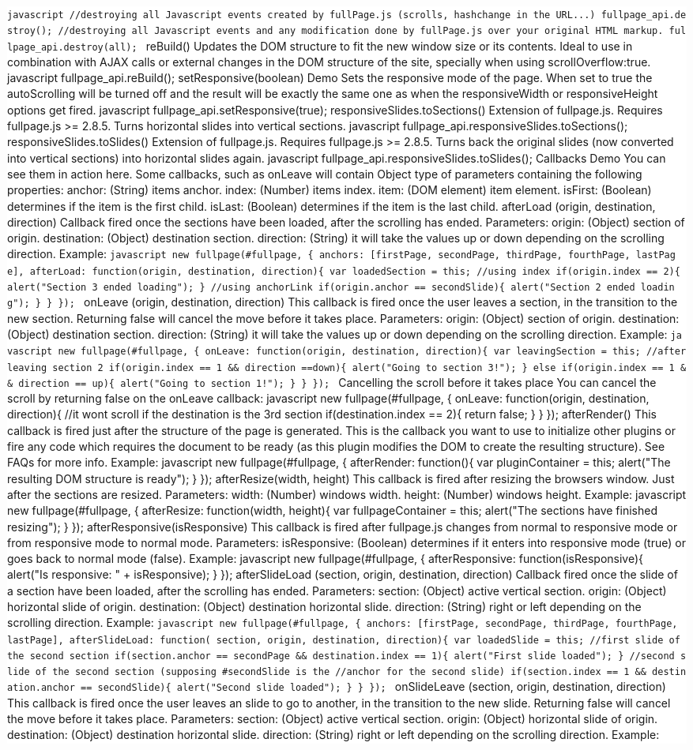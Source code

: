 ```javascript //destroying all Javascript events created by fullPage.js (scrolls, hashchange in the URL...) fullpage_api.destroy(); //destroying all Javascript events and any modification done by fullPage.js over your original HTML markup. fullpage_api.destroy(all); ``` reBuild() Updates the DOM structure to fit the new window size or its contents. Ideal to use in combination with AJAX calls or external changes in the DOM structure of the site, specially when using scrollOverflow:true. javascript fullpage_api.reBuild(); setResponsive(boolean) Demo Sets the responsive mode of the page. When set to true the autoScrolling will be turned off and the result will be exactly the same one as when the responsiveWidth or responsiveHeight options get fired. javascript fullpage_api.setResponsive(true); responsiveSlides.toSections() Extension of fullpage.js. Requires fullpage.js >= 2.8.5. Turns horizontal slides into vertical sections. javascript fullpage_api.responsiveSlides.toSections(); responsiveSlides.toSlides() Extension of fullpage.js. Requires fullpage.js >= 2.8.5. Turns back the original slides (now converted into vertical sections) into horizontal slides again. javascript fullpage_api.responsiveSlides.toSlides(); Callbacks Demo You can see them in action here. Some callbacks, such as onLeave will contain Object type of parameters containing the following properties: anchor: (String) items anchor. index: (Number) items index. item: (DOM element) item element. isFirst: (Boolean) determines if the item is the first child. isLast: (Boolean) determines if the item is the last child. afterLoad (origin, destination, direction) Callback fired once the sections have been loaded, after the scrolling has ended. Parameters: origin: (Object) section of origin. destination: (Object) destination section. direction: (String) it will take the values up or down depending on the scrolling direction. Example: ```javascript new fullpage(#fullpage, { anchors: [firstPage, secondPage, thirdPage, fourthPage, lastPage], afterLoad: function(origin, destination, direction){ var loadedSection = this; //using index if(origin.index == 2){ alert("Section 3 ended loading"); } //using anchorLink if(origin.anchor == secondSlide){ alert("Section 2 ended loading"); } } }); ``` onLeave (origin, destination, direction) This callback is fired once the user leaves a section, in the transition to the new section. Returning false will cancel the move before it takes place. Parameters: origin: (Object) section of origin. destination: (Object) destination section. direction: (String) it will take the values up or down depending on the scrolling direction. Example: ```javascript new fullpage(#fullpage, { onLeave: function(origin, destination, direction){ var leavingSection = this; //after leaving section 2 if(origin.index == 1 && direction ==down){ alert("Going to section 3!"); } else if(origin.index == 1 && direction == up){ alert("Going to section 1!"); } } }); ``` Cancelling the scroll before it takes place You can cancel the scroll by returning false on the onLeave callback: javascript new fullpage(#fullpage, { onLeave: function(origin, destination, direction){ //it wont scroll if the destination is the 3rd section if(destination.index == 2){ return false; } } }); afterRender() This callback is fired just after the structure of the page is generated. This is the callback you want to use to initialize other plugins or fire any code which requires the document to be ready (as this plugin modifies the DOM to create the resulting structure). See FAQs for more info. Example: javascript new fullpage(#fullpage, { afterRender: function(){ var pluginContainer = this; alert("The resulting DOM structure is ready"); } }); afterResize(width, height) This callback is fired after resizing the browsers window. Just after the sections are resized. Parameters: width: (Number) windows width. height: (Number) windows height. Example: javascript new fullpage(#fullpage, { afterResize: function(width, height){ var fullpageContainer = this; alert("The sections have finished resizing"); } }); afterResponsive(isResponsive) This callback is fired after fullpage.js changes from normal to responsive mode or from responsive mode to normal mode. Parameters: isResponsive: (Boolean) determines if it enters into responsive mode (true) or goes back to normal mode (false). Example: javascript new fullpage(#fullpage, { afterResponsive: function(isResponsive){ alert("Is responsive: " + isResponsive); } }); afterSlideLoad (section, origin, destination, direction) Callback fired once the slide of a section have been loaded, after the scrolling has ended. Parameters: section: (Object) active vertical section. origin: (Object) horizontal slide of origin. destination: (Object) destination horizontal slide. direction: (String) right or left depending on the scrolling direction. Example: ```javascript new fullpage(#fullpage, { anchors: [firstPage, secondPage, thirdPage, fourthPage, lastPage], afterSlideLoad: function( section, origin, destination, direction){ var loadedSlide = this; //first slide of the second section if(section.anchor == secondPage && destination.index == 1){ alert("First slide loaded"); } //second slide of the second section (supposing #secondSlide is the //anchor for the second slide) if(section.index == 1 && destination.anchor == secondSlide){ alert("Second slide loaded"); } } }); ``` onSlideLeave (section, origin, destination, direction) This callback is fired once the user leaves an slide to go to another, in the transition to the new slide. Returning false will cancel the move before it takes place. Parameters: section: (Object) active vertical section. origin: (Object) horizontal slide of origin. destination: (Object) destination horizontal slide. direction: (String) right or left depending on the scrolling direction. Example: